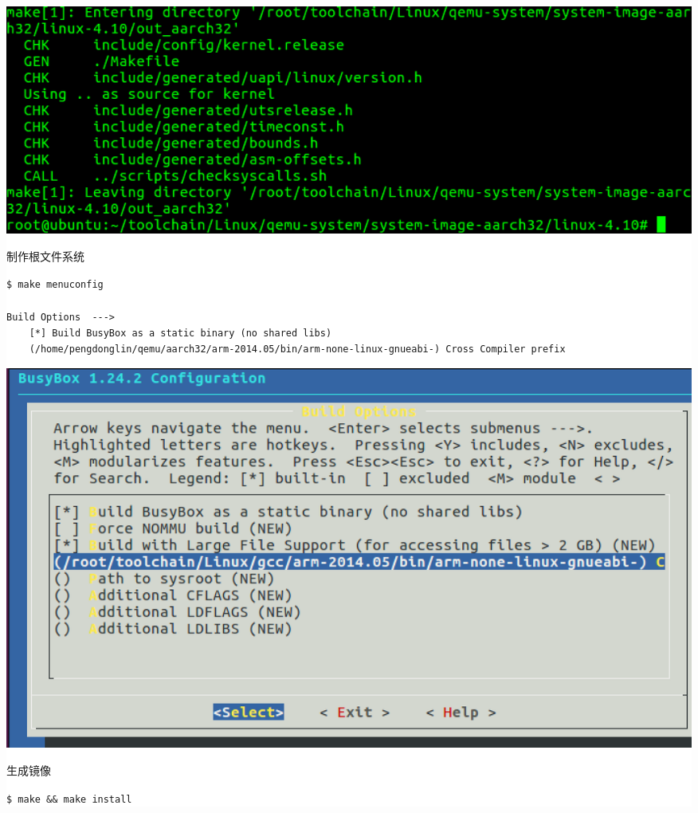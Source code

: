 ![](/assets/img/exploit/2018-02-08-qemu-environment/0x016.png)

制作根文件系统
```
$ make menuconfig

Build Options  ---> 
    [*] Build BusyBox as a static binary (no shared libs)
    (/home/pengdonglin/qemu/aarch32/arm-2014.05/bin/arm-none-linux-gnueabi-) Cross Compiler prefix
```
![](/assets/img/exploit/2018-02-08-qemu-environment/0x017.png)

生成镜像
```
$ make && make install
```
